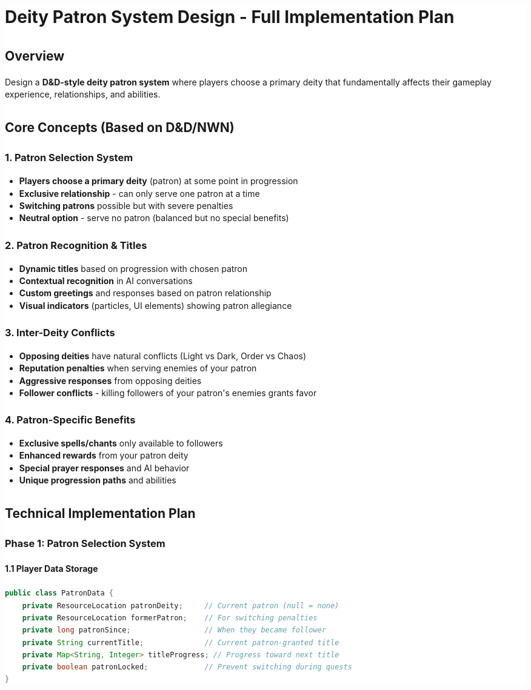 # Deity Patron System Design - Full Implementation Plan

## Overview

Design a **D&D-style deity patron system** where players choose a primary deity that fundamentally affects their gameplay experience, relationships, and abilities.

## Core Concepts (Based on D&D/NWN)

### 1. Patron Selection System
- **Players choose a primary deity** (patron) at some point in progression
- **Exclusive relationship** - can only serve one patron at a time
- **Switching patrons** possible but with severe penalties
- **Neutral option** - serve no patron (balanced but no special benefits)

### 2. Patron Recognition & Titles
- **Dynamic titles** based on progression with chosen patron
- **Contextual recognition** in AI conversations
- **Custom greetings** and responses based on patron relationship
- **Visual indicators** (particles, UI elements) showing patron allegiance

### 3. Inter-Deity Conflicts
- **Opposing deities** have natural conflicts (Light vs Dark, Order vs Chaos)
- **Reputation penalties** when serving enemies of your patron
- **Aggressive responses** from opposing deities
- **Follower conflicts** - killing followers of your patron's enemies grants favor

### 4. Patron-Specific Benefits
- **Exclusive spells/chants** only available to followers
- **Enhanced rewards** from your patron deity
- **Special prayer responses** and AI behavior
- **Unique progression paths** and abilities

## Technical Implementation Plan

### Phase 1: Patron Selection System

#### 1.1 Player Data Storage
```java
public class PatronData {
    private ResourceLocation patronDeity;     // Current patron (null = none)
    private ResourceLocation formerPatron;    // For switching penalties
    private long patronSince;                 // When they became follower
    private String currentTitle;              // Current patron-granted title
    private Map<String, Integer> titleProgress; // Progress toward next title
    private boolean patronLocked;             // Prevent switching during quests
}
```
